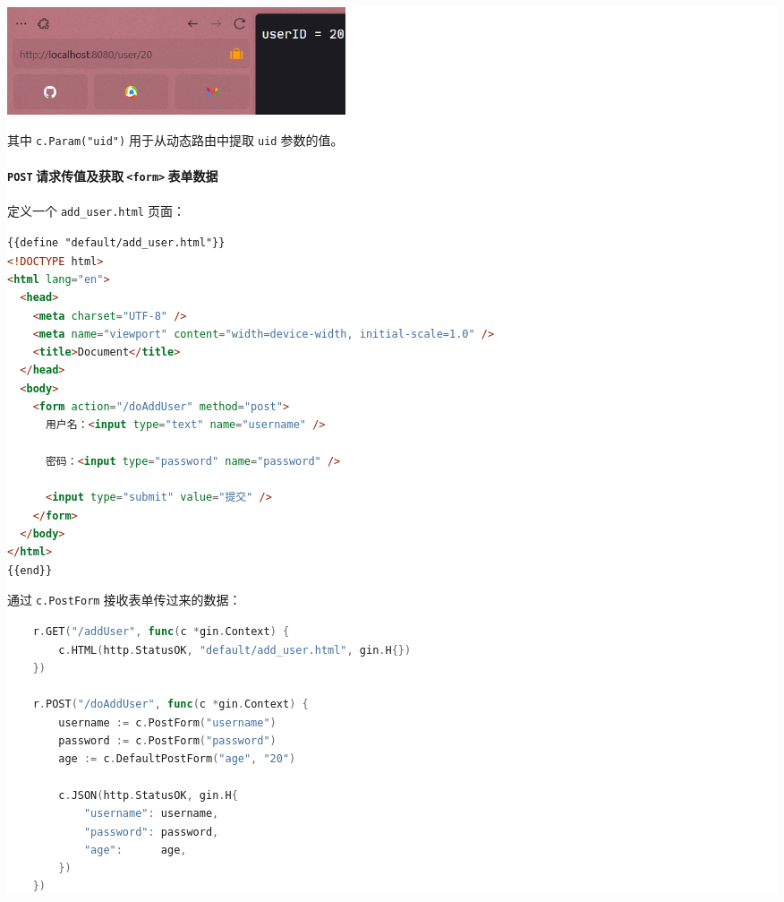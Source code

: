 <img src="../../images/image-202510181544.webp" style="zoom: 67%;" />

其中 `c.Param("uid")` 用于从动态路由中提取 `uid` 参数的值。

#### `POST` 请求传值及获取 `<form>` 表单数据

定义一个 `add_user.html` 页面：

```html
{{define "default/add_user.html"}}
<!DOCTYPE html>
<html lang="en">
  <head>
    <meta charset="UTF-8" />
    <meta name="viewport" content="width=device-width, initial-scale=1.0" />
    <title>Document</title>
  </head>
  <body>
    <form action="/doAddUser" method="post">
      用户名：<input type="text" name="username" />

      密码：<input type="password" name="password" />

      <input type="submit" value="提交" />
    </form>
  </body>
</html>
{{end}}
```

通过 `c.PostForm` 接收表单传过来的数据：

```go
	r.GET("/addUser", func(c *gin.Context) {
		c.HTML(http.StatusOK, "default/add_user.html", gin.H{})
	})

	r.POST("/doAddUser", func(c *gin.Context) {
		username := c.PostForm("username")
		password := c.PostForm("password")
		age := c.DefaultPostForm("age", "20")

		c.JSON(http.StatusOK, gin.H{
			"username": username,
			"password": password,
			"age":      age,
		})
	})
```
